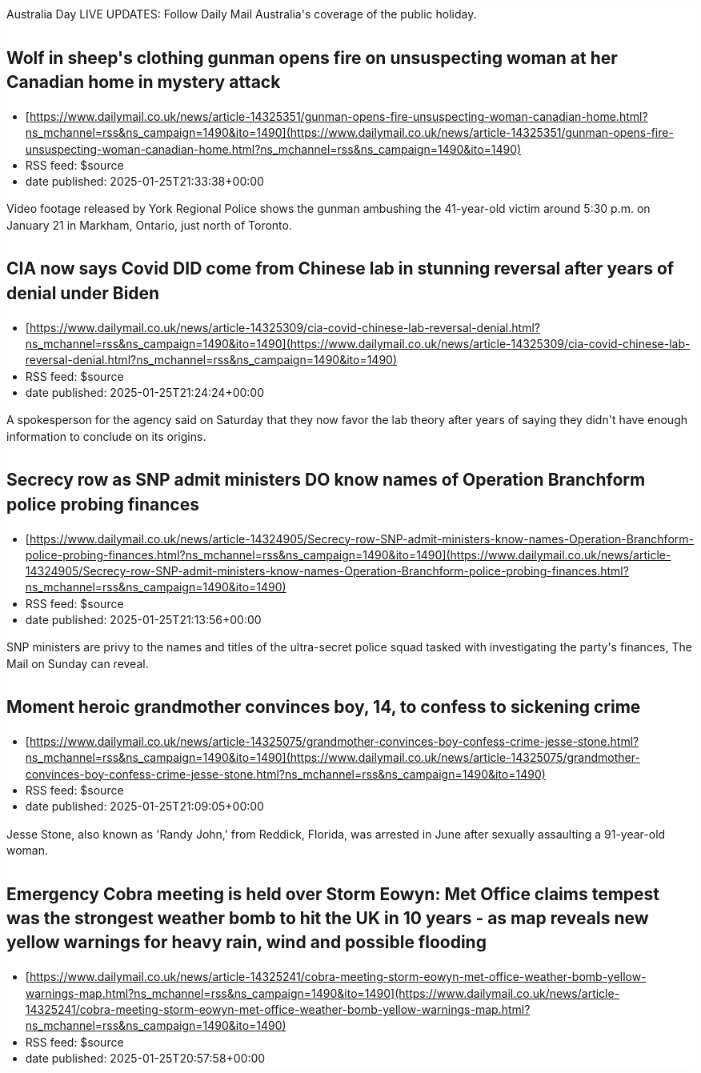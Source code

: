 Australia Day LIVE UPDATES: Follow Daily Mail Australia's coverage of the public holiday.

## Wolf in sheep's clothing gunman opens fire on unsuspecting woman at her Canadian home in mystery attack
 - [https://www.dailymail.co.uk/news/article-14325351/gunman-opens-fire-unsuspecting-woman-canadian-home.html?ns_mchannel=rss&ns_campaign=1490&ito=1490](https://www.dailymail.co.uk/news/article-14325351/gunman-opens-fire-unsuspecting-woman-canadian-home.html?ns_mchannel=rss&ns_campaign=1490&ito=1490)
 - RSS feed: $source
 - date published: 2025-01-25T21:33:38+00:00

Video footage released by York Regional Police shows the gunman ambushing the 41-year-old victim around 5:30 p.m. on January 21 in Markham, Ontario, just north of Toronto.

## CIA now says Covid DID come from Chinese lab in stunning reversal after years of denial under Biden
 - [https://www.dailymail.co.uk/news/article-14325309/cia-covid-chinese-lab-reversal-denial.html?ns_mchannel=rss&ns_campaign=1490&ito=1490](https://www.dailymail.co.uk/news/article-14325309/cia-covid-chinese-lab-reversal-denial.html?ns_mchannel=rss&ns_campaign=1490&ito=1490)
 - RSS feed: $source
 - date published: 2025-01-25T21:24:24+00:00

A spokesperson for the agency said on Saturday that they now favor the lab theory after years of saying they didn't have enough information to conclude on its origins.

## Secrecy row as SNP admit ministers DO know names of Operation Branchform police probing finances
 - [https://www.dailymail.co.uk/news/article-14324905/Secrecy-row-SNP-admit-ministers-know-names-Operation-Branchform-police-probing-finances.html?ns_mchannel=rss&ns_campaign=1490&ito=1490](https://www.dailymail.co.uk/news/article-14324905/Secrecy-row-SNP-admit-ministers-know-names-Operation-Branchform-police-probing-finances.html?ns_mchannel=rss&ns_campaign=1490&ito=1490)
 - RSS feed: $source
 - date published: 2025-01-25T21:13:56+00:00

SNP ministers are privy to the names and titles of the ultra-secret police squad tasked with investigating the party's finances, The Mail on Sunday can reveal.

## Moment heroic grandmother convinces boy, 14, to confess to sickening crime
 - [https://www.dailymail.co.uk/news/article-14325075/grandmother-convinces-boy-confess-crime-jesse-stone.html?ns_mchannel=rss&ns_campaign=1490&ito=1490](https://www.dailymail.co.uk/news/article-14325075/grandmother-convinces-boy-confess-crime-jesse-stone.html?ns_mchannel=rss&ns_campaign=1490&ito=1490)
 - RSS feed: $source
 - date published: 2025-01-25T21:09:05+00:00

Jesse Stone, also known as 'Randy John,' from Reddick, Florida, was arrested in June after sexually assaulting a 91-year-old woman.

## Emergency Cobra meeting is held over Storm Eowyn: Met Office claims tempest was the strongest weather bomb to hit the UK in 10 years - as map reveals new yellow warnings for heavy rain, wind and possible flooding
 - [https://www.dailymail.co.uk/news/article-14325241/cobra-meeting-storm-eowyn-met-office-weather-bomb-yellow-warnings-map.html?ns_mchannel=rss&ns_campaign=1490&ito=1490](https://www.dailymail.co.uk/news/article-14325241/cobra-meeting-storm-eowyn-met-office-weather-bomb-yellow-warnings-map.html?ns_mchannel=rss&ns_campaign=1490&ito=1490)
 - RSS feed: $source
 - date published: 2025-01-25T20:57:58+00:00
